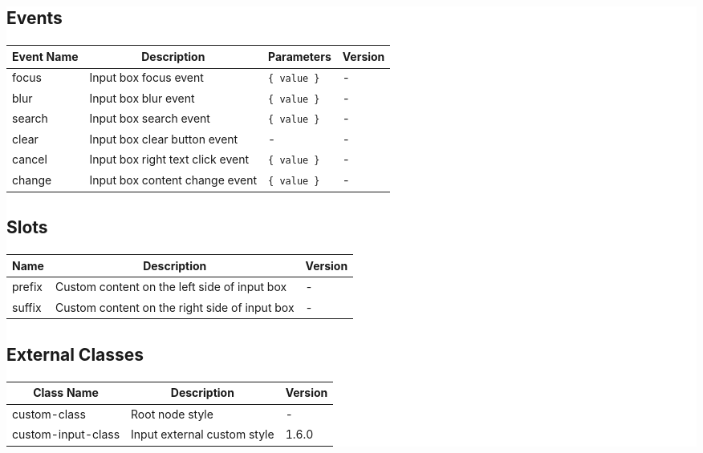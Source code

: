 ## Events

| Event Name | Description | Parameters | Version |
|------------|-------------|------------|----------|
| focus | Input box focus event | `{ value }` | - |
| blur | Input box blur event | `{ value }` | - |
| search | Input box search event | `{ value }` | - |
| clear | Input box clear button event | - | - |
| cancel | Input box right text click event | `{ value }` | - |
| change | Input box content change event | `{ value }` | - |

## Slots

| Name | Description | Version |
|------|-------------|----------|
| prefix | Custom content on the left side of input box | - |
| suffix | Custom content on the right side of input box | - |

## External Classes

| Class Name | Description | Version |
|------------|-------------|----------|
| custom-class | Root node style | - |
| custom-input-class | Input external custom style | 1.6.0 |